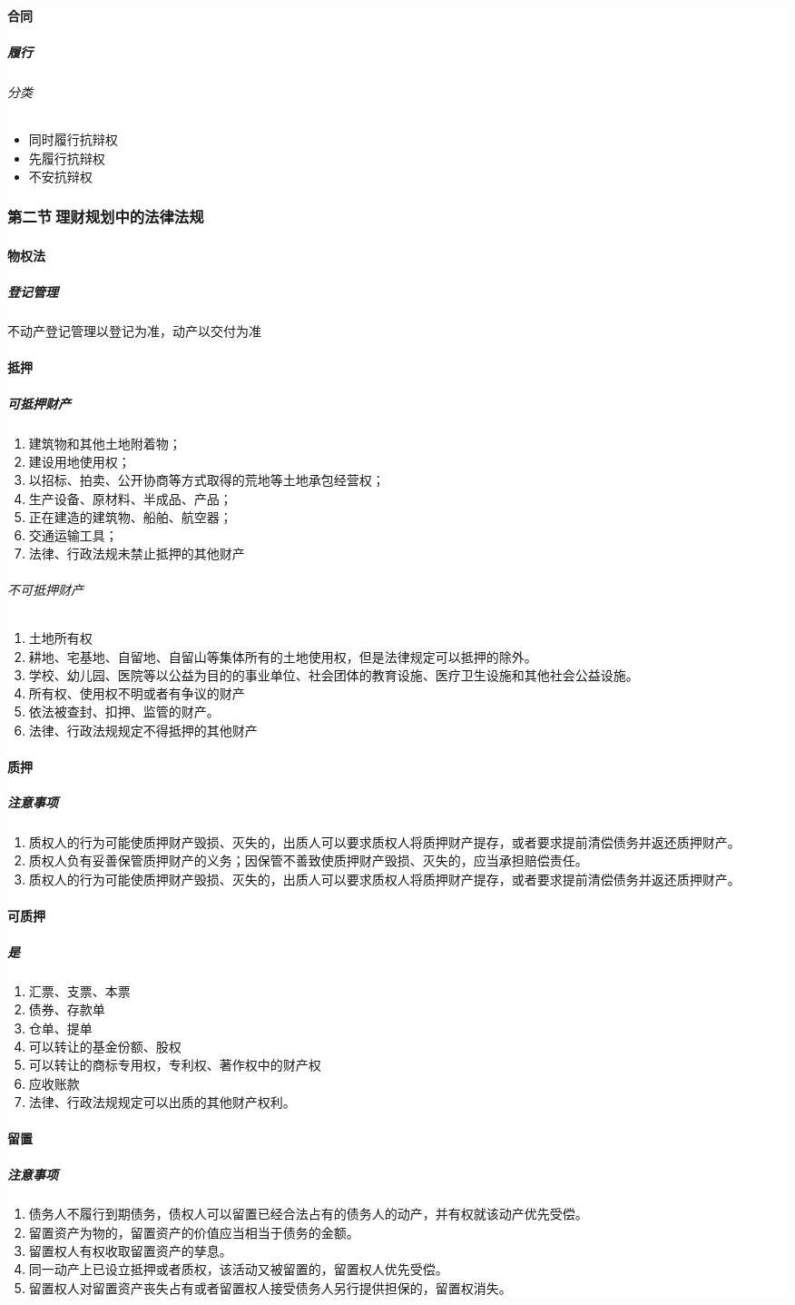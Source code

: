 #### 合同
##### 履行
###### 分类
- 同时履行抗辩权
- 先履行抗辩权
- 不安抗辩权


### 第二节 理财规划中的法律法规
#### 物权法
##### 登记管理
不动产登记管理以登记为准，动产以交付为准
#### 抵押
##### 可抵押财产
1. 建筑物和其他土地附着物；
1. 建设用地使用权；
1. 以招标、拍卖、公开协商等方式取得的荒地等土地承包经营权；
1. 生产设备、原材料、半成品、产品；
1. 正在建造的建筑物、船舶、航空器；
1. 交通运输工具；
1. 法律、行政法规未禁止抵押的其他财产

###### 不可抵押财产
1. 土地所有权
1. 耕地、宅基地、自留地、自留山等集体所有的土地使用权，但是法律规定可以抵押的除外。
1. 学校、幼儿园、医院等以公益为目的的事业单位、社会团体的教育设施、医疗卫生设施和其他社会公益设施。
1. 所有权、使用权不明或者有争议的财产
1. 依法被查封、扣押、监管的财产。
1. 法律、行政法规规定不得抵押的其他财产

#### 质押
##### 注意事项
1. 质权人的行为可能使质押财产毁损、灭失的，出质人可以要求质权人将质押财产提存，或者要求提前清偿债务并返还质押财产。
1. 质权人负有妥善保管质押财产的义务；因保管不善致使质押财产毁损、灭失的，应当承担赔偿责任。
1. 质权人的行为可能使质押财产毁损、灭失的，出质人可以要求质权人将质押财产提存，或者要求提前清偿债务并返还质押财产。

#### 可质押
##### 是
1. 汇票、支票、本票
1. 债券、存款单
1. 仓单、提单
1. 可以转让的基金份额、股权
1. 可以转让的商标专用权，专利权、著作权中的财产权
1. 应收账款
1. 法律、行政法规规定可以出质的其他财产权利。

#### 留置
##### 注意事项
1. 债务人不履行到期债务，债权人可以留置已经合法占有的债务人的动产，并有权就该动产优先受偿。
1. 留置资产为物的，留置资产的价值应当相当于债务的金额。
1. 留置权人有权收取留置资产的孳息。
1. 同一动产上已设立抵押或者质权，该活动又被留置的，留置权人优先受偿。
1. 留置权人对留置资产丧失占有或者留置权人接受债务人另行提供担保的，留置权消失。
